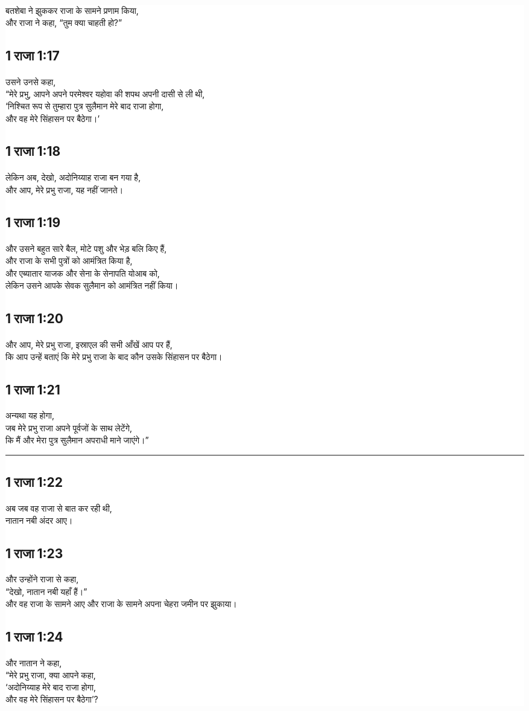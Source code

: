 बतशेबा ने झुककर राजा के सामने प्रणाम किया,  
और राजा ने कहा, “तुम क्या चाहती हो?”

## 1 राजा 1:17

उसने उनसे कहा,  
“मेरे प्रभु, आपने अपने परमेश्वर यहोवा की शपथ अपनी दासी से ली थी,  
‘निश्चित रूप से तुम्हारा पुत्र सुलैमान मेरे बाद राजा होगा,  
और वह मेरे सिंहासन पर बैठेगा।’

## 1 राजा 1:18

लेकिन अब, देखो, अदोनिय्याह राजा बन गया है,  
और आप, मेरे प्रभु राजा, यह नहीं जानते।

## 1 राजा 1:19

और उसने बहुत सारे बैल, मोटे पशु और भेड़ बलि किए हैं,  
और राजा के सभी पुत्रों को आमंत्रित किया है,  
और एब्यातार याजक और सेना के सेनापति योआब को,  
लेकिन उसने आपके सेवक सुलैमान को आमंत्रित नहीं किया।

## 1 राजा 1:20

और आप, मेरे प्रभु राजा, इस्राएल की सभी आँखें आप पर हैं,  
कि आप उन्हें बताएं कि मेरे प्रभु राजा के बाद कौन उसके सिंहासन पर बैठेगा।

## 1 राजा 1:21

अन्यथा यह होगा,  
जब मेरे प्रभु राजा अपने पूर्वजों के साथ लेटेंगे,  
कि मैं और मेरा पुत्र सुलैमान अपराधी माने जाएंगे।”

---

## 1 राजा 1:22

अब जब वह राजा से बात कर रही थी,  
नातान नबी अंदर आए।

## 1 राजा 1:23

और उन्होंने राजा से कहा,  
“देखो, नातान नबी यहाँ हैं।”  
और वह राजा के सामने आए और राजा के सामने अपना चेहरा जमीन पर झुकाया।

## 1 राजा 1:24

और नातान ने कहा,  
“मेरे प्रभु राजा, क्या आपने कहा,  
‘अदोनिय्याह मेरे बाद राजा होगा,  
और वह मेरे सिंहासन पर बैठेगा’?
